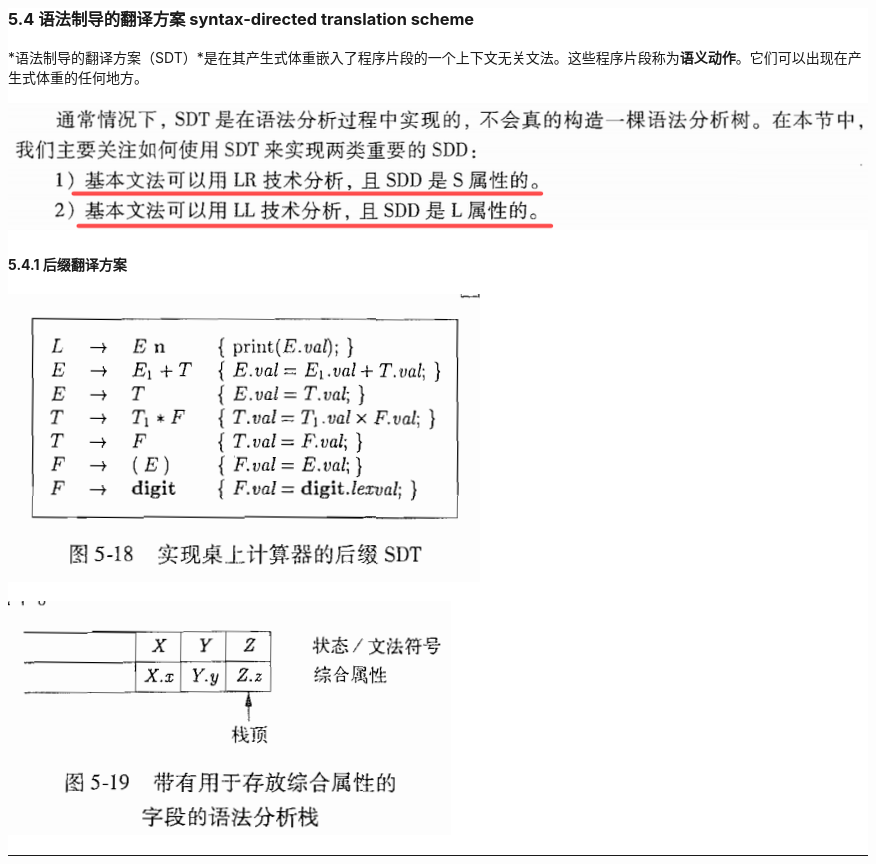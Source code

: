 ### 5.4 语法制导的翻译方案 syntax-directed translation scheme

*语法制导的翻译方案（SDT）*是在其产生式体重嵌入了程序片段的一个上下文无关文法。这些程序片段称为**语义动作**。它们可以出现在产生式体重的任何地方。

![image-20200522085822964](compiler_dragonbook_v1.assets/image-20200522085822964.png)

#### 5.4.1 后缀翻译方案

![image-20200522085945248](compiler_dragonbook_v1.assets/image-20200522085945248.png)

![image-20200522090031166](compiler_dragonbook_v1.assets/image-20200522090031166.png)

****
